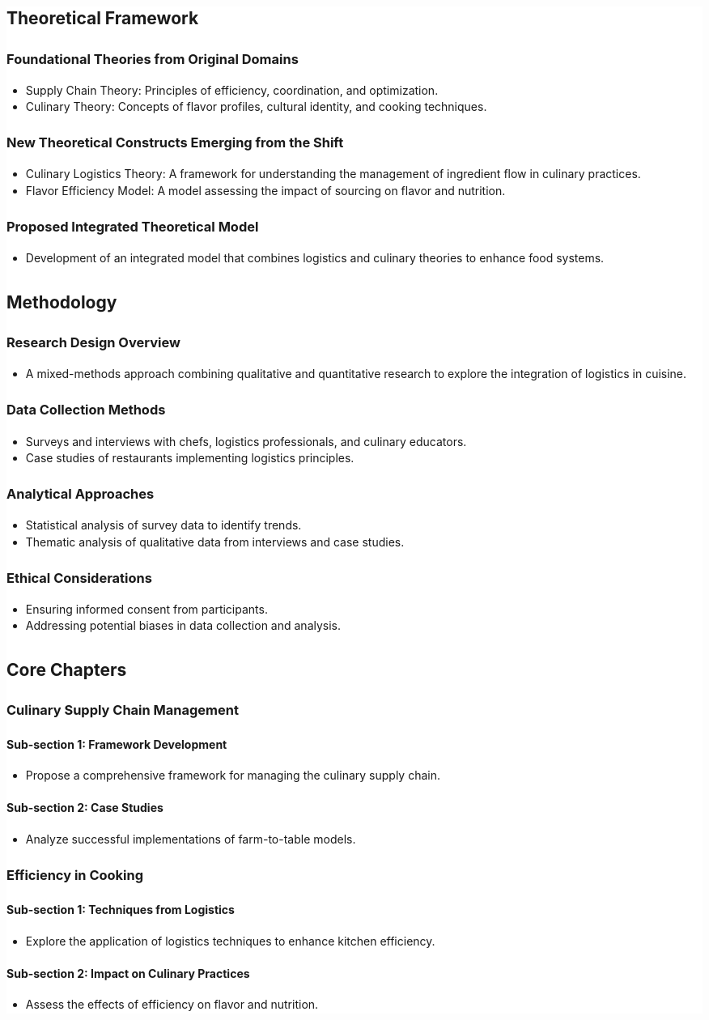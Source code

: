 ## Theoretical Framework
### Foundational Theories from Original Domains
- Supply Chain Theory: Principles of efficiency, coordination, and optimization.
- Culinary Theory: Concepts of flavor profiles, cultural identity, and cooking techniques.

### New Theoretical Constructs Emerging from the Shift
- Culinary Logistics Theory: A framework for understanding the management of ingredient flow in culinary practices.
- Flavor Efficiency Model: A model assessing the impact of sourcing on flavor and nutrition.

### Proposed Integrated Theoretical Model
- Development of an integrated model that combines logistics and culinary theories to enhance food systems.

## Methodology
### Research Design Overview
- A mixed-methods approach combining qualitative and quantitative research to explore the integration of logistics in cuisine.

### Data Collection Methods
- Surveys and interviews with chefs, logistics professionals, and culinary educators.
- Case studies of restaurants implementing logistics principles.

### Analytical Approaches
- Statistical analysis of survey data to identify trends.
- Thematic analysis of qualitative data from interviews and case studies.

### Ethical Considerations
- Ensuring informed consent from participants.
- Addressing potential biases in data collection and analysis.

## Core Chapters
### Culinary Supply Chain Management
#### Sub-section 1: Framework Development
- Propose a comprehensive framework for managing the culinary supply chain.
#### Sub-section 2: Case Studies
- Analyze successful implementations of farm-to-table models.

### Efficiency in Cooking
#### Sub-section 1: Techniques from Logistics
- Explore the application of logistics techniques to enhance kitchen efficiency.
#### Sub-section 2: Impact on Culinary Practices
- Assess the effects of efficiency on flavor and nutrition.

